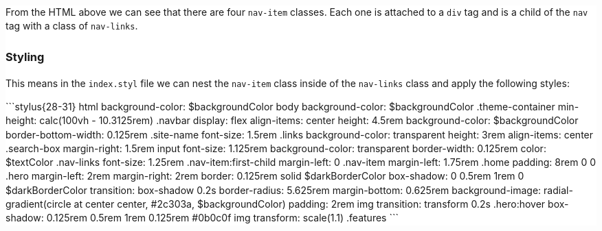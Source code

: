 From the HTML above we can see that there are four <code class="inline-code-block">nav-item</code> classes. Each one is attached to a <code class="inline-code-block">div</code> tag and is a child of the <code class="inline-code-block">nav</code> tag with a class of <code class="inline-code-block">nav-links</code>.

### Styling

This means in the <code class="inline-code-block">index.styl</code> file we can nest the <code class="inline-code-block">nav-item</code> class inside of the <code class="inline-code-block">nav-links</code> class and apply the following styles:

<code-group>
<code-block title="Adding the nav-item Class">
```stylus{28-31}
html
  background-color: $backgroundColor
  body
    background-color: $backgroundColor
    .theme-container
      min-height: calc(100vh - 10.3125rem)
      .navbar
         display: flex
         align-items: center
         height: 4.5rem
         background-color: $backgroundColor
         border-bottom-width: 0.125rem
        .site-name
          font-size: 1.5rem
        .links
          background-color: transparent
          height: 3rem
          align-items: center
          .search-box
            margin-right: 1.5rem
            input
              font-size: 1.125rem
              background-color: transparent
              border-width: 0.125rem
              color: $textColor
          .nav-links
            font-size: 1.25rem
            .nav-item:first-child
              margin-left: 0
            .nav-item
              margin-left: 1.75rem
      .home
        padding: 8rem 0 0
        .hero
          margin-left: 2rem
          margin-right: 2rem
          border: 0.125rem solid $darkBorderColor
          box-shadow: 0 0.5rem 1rem 0 $darkBorderColor
          transition: box-shadow 0.2s
          border-radius: 5.625rem
          margin-bottom: 0.625rem
          background-image: radial-gradient(circle at center center, #2c303a, $backgroundColor)
          padding: 2rem
          img
            transition: transform 0.2s
        .hero:hover
          box-shadow: 0.125rem 0.5rem 1rem 0.125rem #0b0c0f
          img
            transform: scale(1.1)
        .features
```
